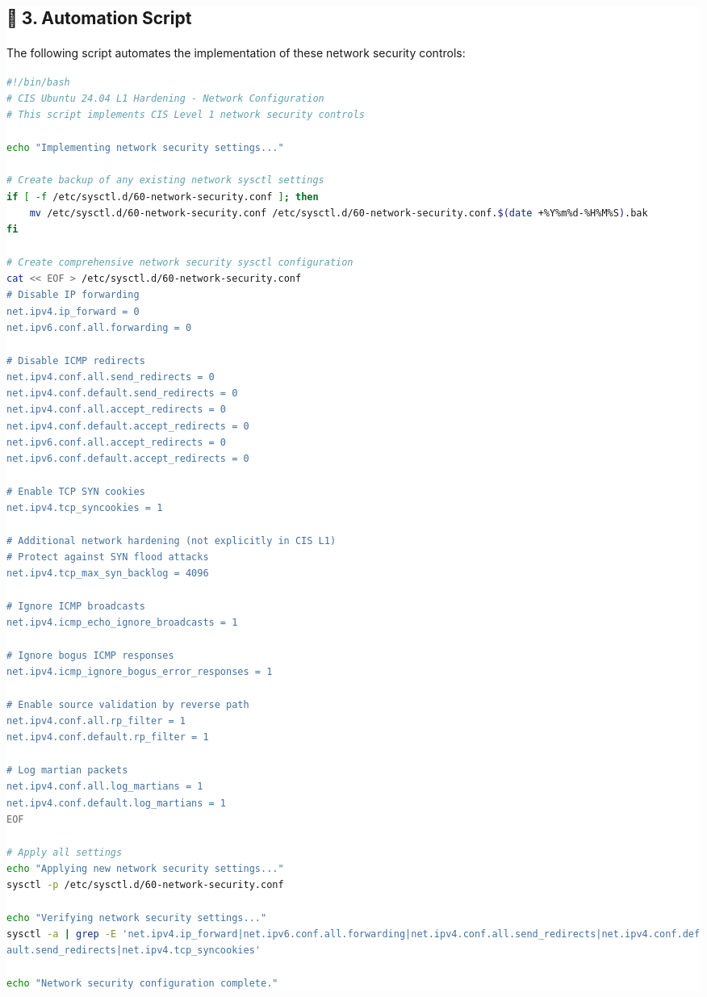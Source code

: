 
## 🔄 **3. Automation Script**

The following script automates the implementation of these network security controls:

```bash
#!/bin/bash
# CIS Ubuntu 24.04 L1 Hardening - Network Configuration
# This script implements CIS Level 1 network security controls

echo "Implementing network security settings..."

# Create backup of any existing network sysctl settings
if [ -f /etc/sysctl.d/60-network-security.conf ]; then
    mv /etc/sysctl.d/60-network-security.conf /etc/sysctl.d/60-network-security.conf.$(date +%Y%m%d-%H%M%S).bak
fi

# Create comprehensive network security sysctl configuration
cat << EOF > /etc/sysctl.d/60-network-security.conf
# Disable IP forwarding
net.ipv4.ip_forward = 0
net.ipv6.conf.all.forwarding = 0

# Disable ICMP redirects
net.ipv4.conf.all.send_redirects = 0
net.ipv4.conf.default.send_redirects = 0
net.ipv4.conf.all.accept_redirects = 0
net.ipv4.conf.default.accept_redirects = 0
net.ipv6.conf.all.accept_redirects = 0
net.ipv6.conf.default.accept_redirects = 0

# Enable TCP SYN cookies
net.ipv4.tcp_syncookies = 1

# Additional network hardening (not explicitly in CIS L1)
# Protect against SYN flood attacks
net.ipv4.tcp_max_syn_backlog = 4096

# Ignore ICMP broadcasts
net.ipv4.icmp_echo_ignore_broadcasts = 1

# Ignore bogus ICMP responses
net.ipv4.icmp_ignore_bogus_error_responses = 1

# Enable source validation by reverse path
net.ipv4.conf.all.rp_filter = 1
net.ipv4.conf.default.rp_filter = 1

# Log martian packets
net.ipv4.conf.all.log_martians = 1
net.ipv4.conf.default.log_martians = 1
EOF

# Apply all settings
echo "Applying new network security settings..."
sysctl -p /etc/sysctl.d/60-network-security.conf

echo "Verifying network security settings..."
sysctl -a | grep -E 'net.ipv4.ip_forward|net.ipv6.conf.all.forwarding|net.ipv4.conf.all.send_redirects|net.ipv4.conf.default.send_redirects|net.ipv4.tcp_syncookies'

echo "Network security configuration complete."
```
